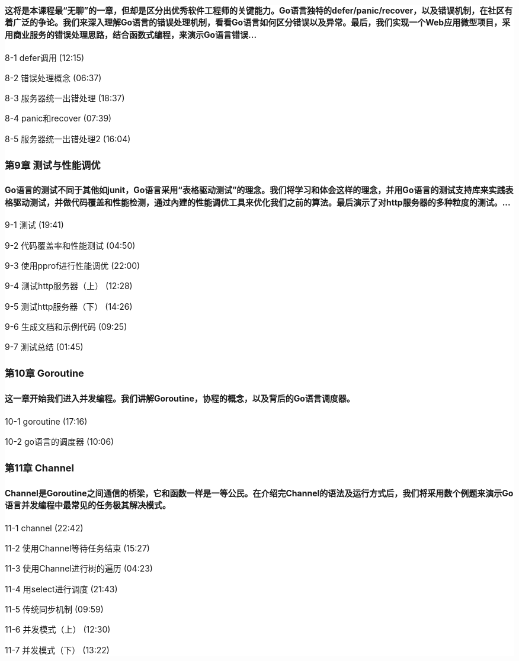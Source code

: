 #### 这将是本课程最“无聊”的一章，但却是区分出优秀软件工程师的关键能力。Go语言独特的defer/panic/recover，以及错误机制，在社区有着广泛的争论。我们来深入理解Go语言的错误处理机制，看看Go语言如何区分错误以及异常。最后，我们实现一个Web应用微型项目，采用商业服务的错误处理思路，结合函数式编程，来演示Go语言错误...
8-1 defer调用 (12:15)

8-2 错误处理概念 (06:37)

8-3 服务器统一出错处理 (18:37)

8-4 panic和recover (07:39)

8-5 服务器统一出错处理2 (16:04)


### 第9章 测试与性能调优

#### Go语言的测试不同于其他如junit，Go语言采用“表格驱动测试”的理念。我们将学习和体会这样的理念，并用Go语言的测试支持库来实践表格驱动测试，并做代码覆盖和性能检测，通过內建的性能调优工具来优化我们之前的算法。最后演示了对http服务器的多种粒度的测试。...
9-1 测试 (19:41)

9-2 代码覆盖率和性能测试 (04:50)

9-3 使用pprof进行性能调优 (22:00)

9-4 测试http服务器（上） (12:28)

9-5 测试http服务器（下） (14:26)

9-6 生成文档和示例代码 (09:25)

9-7 测试总结 (01:45)


### 第10章 Goroutine

#### 这一章开始我们进入并发编程。我们讲解Goroutine，协程的概念，以及背后的Go语言调度器。
10-1 goroutine (17:16)

10-2 go语言的调度器 (10:06)


### 第11章 Channel

#### Channel是Goroutine之间通信的桥梁，它和函数一样是一等公民。在介绍完Channel的语法及运行方式后，我们将采用数个例题来演示Go语言并发编程中最常见的任务极其解决模式。
11-1 channel (22:42)

11-2 使用Channel等待任务结束 (15:27)

11-3 使用Channel进行树的遍历 (04:23)

11-4 用select进行调度 (21:43)

11-5 传统同步机制 (09:59)

11-6 并发模式（上） (12:30)

11-7 并发模式（下） (13:22)
